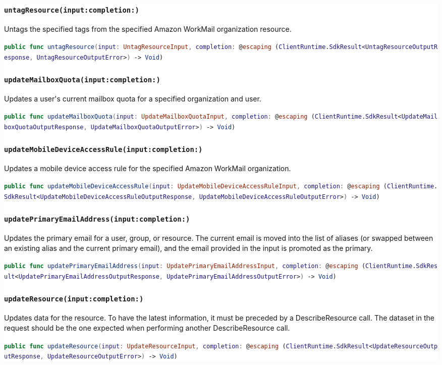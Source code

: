 ### `untagResource(input:completion:)`

Untags the specified tags from the specified Amazon WorkMail organization
resource.

``` swift
public func untagResource(input: UntagResourceInput, completion: @escaping (ClientRuntime.SdkResult<UntagResourceOutputResponse, UntagResourceOutputError>) -> Void)
```

### `updateMailboxQuota(input:completion:)`

Updates a user's current mailbox quota for a specified organization and
user.

``` swift
public func updateMailboxQuota(input: UpdateMailboxQuotaInput, completion: @escaping (ClientRuntime.SdkResult<UpdateMailboxQuotaOutputResponse, UpdateMailboxQuotaOutputError>) -> Void)
```

### `updateMobileDeviceAccessRule(input:completion:)`

Updates a mobile device access rule for the specified Amazon WorkMail organization.

``` swift
public func updateMobileDeviceAccessRule(input: UpdateMobileDeviceAccessRuleInput, completion: @escaping (ClientRuntime.SdkResult<UpdateMobileDeviceAccessRuleOutputResponse, UpdateMobileDeviceAccessRuleOutputError>) -> Void)
```

### `updatePrimaryEmailAddress(input:completion:)`

Updates the primary email for a user, group, or resource. The current email is moved
into the list of aliases (or swapped between an existing alias and the current primary
email), and the email provided in the input is promoted as the primary.

``` swift
public func updatePrimaryEmailAddress(input: UpdatePrimaryEmailAddressInput, completion: @escaping (ClientRuntime.SdkResult<UpdatePrimaryEmailAddressOutputResponse, UpdatePrimaryEmailAddressOutputError>) -> Void)
```

### `updateResource(input:completion:)`

Updates data for the resource. To have the latest information, it must be preceded by
a DescribeResource call. The dataset in the request should be the one
expected when performing another DescribeResource call.

``` swift
public func updateResource(input: UpdateResourceInput, completion: @escaping (ClientRuntime.SdkResult<UpdateResourceOutputResponse, UpdateResourceOutputError>) -> Void)
```
